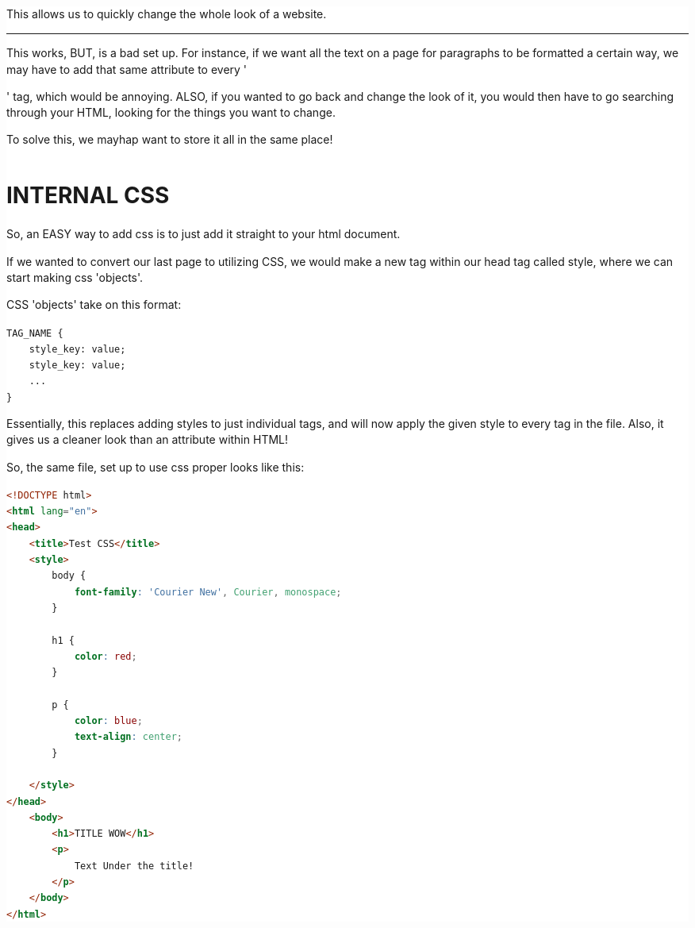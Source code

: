 This allows us to quickly change the whole look of a website.

-----

This works, BUT, is a bad set up. For instance, if we want all the text on a page for paragraphs to be
formatted a certain way, we may have to add that same attribute to every '<p>' tag, which would be annoying. ALSO,
if you wanted to go back and change the look of it, you would then have to go searching through
your HTML, looking for the things you want to change. 

To solve this, we mayhap want to store it all in the same place!

# INTERNAL CSS

So, an EASY way to add css is to just add it straight to your html document.

If we wanted to convert our last page to utilizing CSS, we would
make a new tag within our head tag called style, where we can start making 
css 'objects'.

CSS 'objects' take on this format:
```
TAG_NAME {
    style_key: value;
    style_key: value;
    ...
}
```
Essentially, this replaces adding styles to just individual tags, and will now apply the given style to every tag
in the file. Also, it gives us a cleaner look than an attribute within HTML!

So, the same file, set up to use css proper looks like this:

```html
<!DOCTYPE html>
<html lang="en">
<head>
    <title>Test CSS</title>
    <style>
        body {
            font-family: 'Courier New', Courier, monospace;
        }

        h1 {
            color: red;
        }

        p {
            color: blue;
            text-align: center;
        }

    </style>
</head>
    <body>
        <h1>TITLE WOW</h1>
        <p>
            Text Under the title!
        </p>
    </body>
</html>
```
